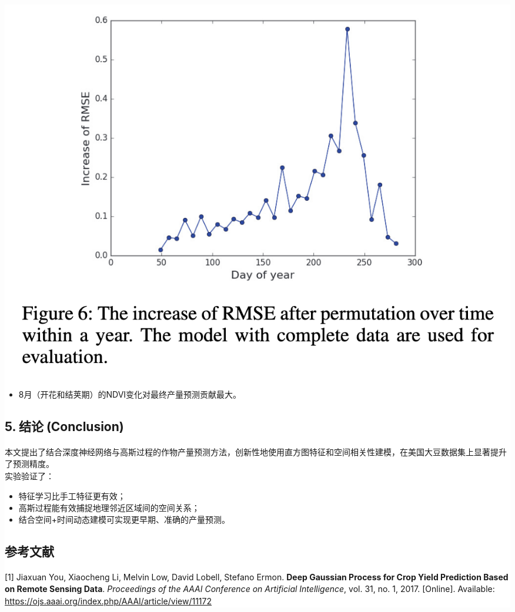 ![时间重要性图](images/blog/deep_gaussian/feature_importance_time.png)

- 8月（开花和结荚期）的NDVI变化对最终产量预测贡献最大。

## 5. 结论 (Conclusion)

本文提出了结合深度神经网络与高斯过程的作物产量预测方法，创新性地使用直方图特征和空间相关性建模，在美国大豆数据集上显著提升了预测精度。  
实验验证了：
- 特征学习比手工特征更有效；
- 高斯过程能有效捕捉地理邻近区域间的空间关系；
- 结合空间+时间动态建模可实现更早期、准确的产量预测。

## 参考文献
[1] Jiaxuan You, Xiaocheng Li, Melvin Low, David Lobell, Stefano Ermon.  **Deep Gaussian Process for Crop Yield Prediction Based on Remote Sensing Data**.  *Proceedings of the AAAI Conference on Artificial Intelligence*, vol. 31, no. 1, 2017.  [Online]. Available: https://ojs.aaai.org/index.php/AAAI/article/view/11172